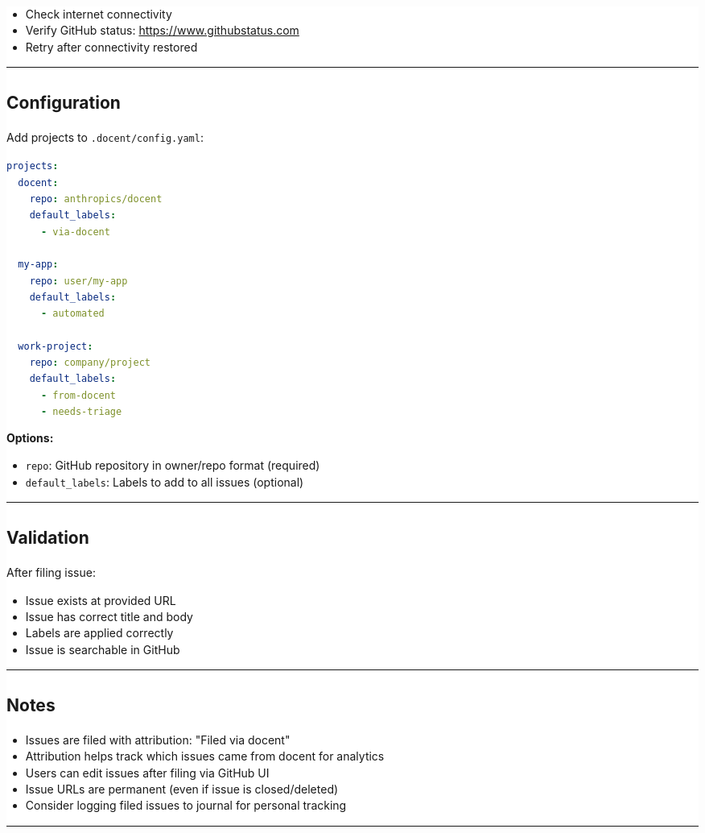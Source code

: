 - Check internet connectivity
- Verify GitHub status: https://www.githubstatus.com
- Retry after connectivity restored

---

## Configuration

Add projects to `.docent/config.yaml`:

```yaml
projects:
  docent:
    repo: anthropics/docent
    default_labels:
      - via-docent

  my-app:
    repo: user/my-app
    default_labels:
      - automated

  work-project:
    repo: company/project
    default_labels:
      - from-docent
      - needs-triage
```

**Options:**

- `repo`: GitHub repository in owner/repo format (required)
- `default_labels`: Labels to add to all issues (optional)

---

## Validation

After filing issue:

- Issue exists at provided URL
- Issue has correct title and body
- Labels are applied correctly
- Issue is searchable in GitHub

---

## Notes

- Issues are filed with attribution: "Filed via docent"
- Attribution helps track which issues came from docent for analytics
- Users can edit issues after filing via GitHub UI
- Issue URLs are permanent (even if issue is closed/deleted)
- Consider logging filed issues to journal for personal tracking

---